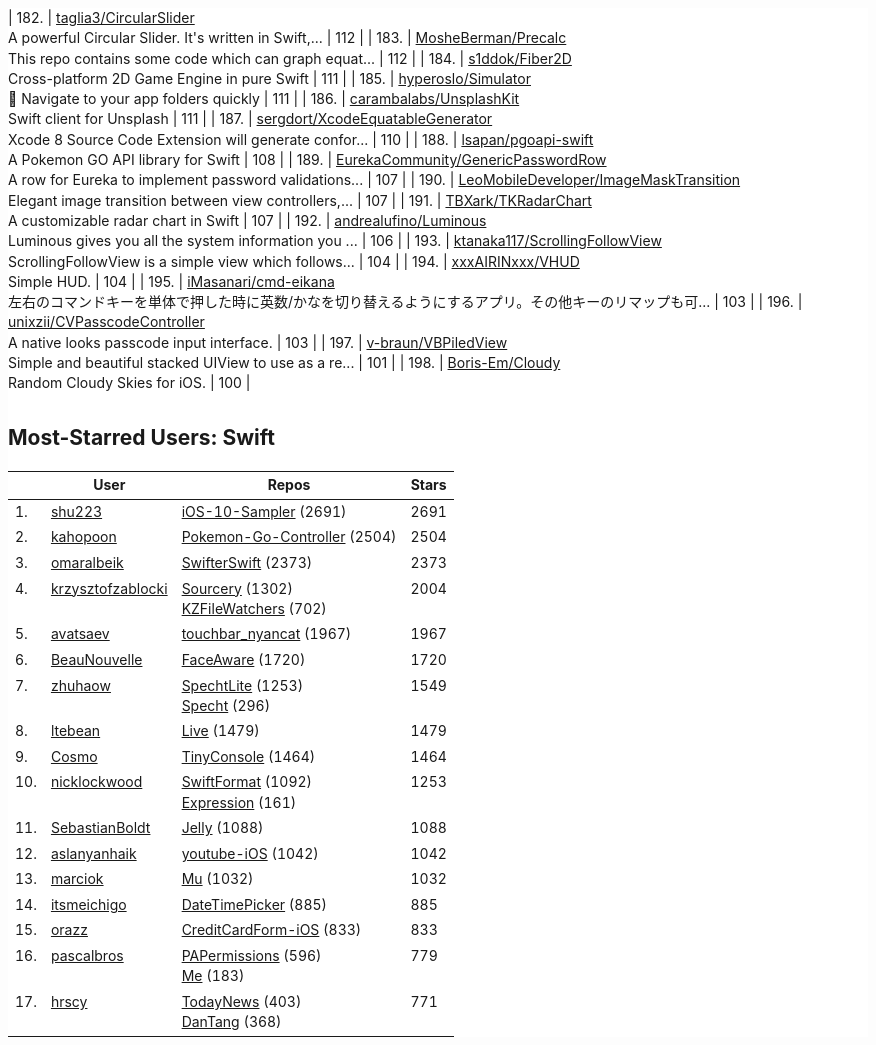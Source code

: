 | 182. | [taglia3/CircularSlider](https://github.com/taglia3/CircularSlider) <br/>A powerful Circular Slider. It's written in Swift,... | 112 |
| 183. | [MosheBerman/Precalc](https://github.com/MosheBerman/Precalc) <br/>This repo contains some code which can graph equat... | 112 |
| 184. | [s1ddok/Fiber2D](https://github.com/s1ddok/Fiber2D) <br/>Cross-platform 2D Game Engine in pure Swift | 111 |
| 185. | [hyperoslo/Simulator](https://github.com/hyperoslo/Simulator) <br/>📱 Navigate to your app folders quickly | 111 |
| 186. | [carambalabs/UnsplashKit](https://github.com/carambalabs/UnsplashKit) <br/>Swift client for Unsplash | 111 |
| 187. | [sergdort/XcodeEquatableGenerator](https://github.com/sergdort/XcodeEquatableGenerator) <br/>Xcode 8 Source Code Extension will generate confor... | 110 |
| 188. | [lsapan/pgoapi-swift](https://github.com/lsapan/pgoapi-swift) <br/>A Pokemon GO API library for Swift | 108 |
| 189. | [EurekaCommunity/GenericPasswordRow](https://github.com/EurekaCommunity/GenericPasswordRow) <br/>A row for Eureka to implement password validations... | 107 |
| 190. | [LeoMobileDeveloper/ImageMaskTransition](https://github.com/LeoMobileDeveloper/ImageMaskTransition) <br/>Elegant image transition between view controllers,... | 107 |
| 191. | [TBXark/TKRadarChart](https://github.com/TBXark/TKRadarChart) <br/>A customizable radar chart  in Swift | 107 |
| 192. | [andrealufino/Luminous](https://github.com/andrealufino/Luminous) <br/>Luminous gives you all the system information you ... | 106 |
| 193. | [ktanaka117/ScrollingFollowView](https://github.com/ktanaka117/ScrollingFollowView) <br/>ScrollingFollowView is a simple view which follows... | 104 |
| 194. | [xxxAIRINxxx/VHUD](https://github.com/xxxAIRINxxx/VHUD) <br/>Simple HUD. | 104 |
| 195. | [iMasanari/cmd-eikana](https://github.com/iMasanari/cmd-eikana) <br/>左右のコマンドキーを単体で押した時に英数/かなを切り替えるようにするアプリ。その他キーのリマップも可... | 103 |
| 196. | [unixzii/CVPasscodeController](https://github.com/unixzii/CVPasscodeController) <br/>A native looks passcode input interface. | 103 |
| 197. | [v-braun/VBPiledView](https://github.com/v-braun/VBPiledView) <br/>Simple and beautiful stacked UIView to use as a re... | 101 |
| 198. | [Boris-Em/Cloudy](https://github.com/Boris-Em/Cloudy) <br/>Random Cloudy Skies for iOS. | 100 |

## Most-Starred Users: Swift

| | User | Repos | Stars |
|---|---|---|---|
| 1. | [shu223](https://github.com/shu223)  | [iOS-10-Sampler](https://github.com/shu223/iOS-10-Sampler)  (2691) <br/> | 2691 |
| 2. | [kahopoon](https://github.com/kahopoon)  | [Pokemon-Go-Controller](https://github.com/kahopoon/Pokemon-Go-Controller)  (2504) <br/> | 2504 |
| 3. | [omaralbeik](https://github.com/omaralbeik)  | [SwifterSwift](https://github.com/omaralbeik/SwifterSwift)  (2373) <br/> | 2373 |
| 4. | [krzysztofzablocki](https://github.com/krzysztofzablocki)  | [Sourcery](https://github.com/krzysztofzablocki/Sourcery)  (1302) <br/>[KZFileWatchers](https://github.com/krzysztofzablocki/KZFileWatchers)  (702) <br/> | 2004 |
| 5. | [avatsaev](https://github.com/avatsaev)  | [touchbar_nyancat](https://github.com/avatsaev/touchbar_nyancat)  (1967) <br/> | 1967 |
| 6. | [BeauNouvelle](https://github.com/BeauNouvelle)  | [FaceAware](https://github.com/BeauNouvelle/FaceAware)  (1720) <br/> | 1720 |
| 7. | [zhuhaow](https://github.com/zhuhaow)  | [SpechtLite](https://github.com/zhuhaow/SpechtLite)  (1253) <br/>[Specht](https://github.com/zhuhaow/Specht)  (296) <br/> | 1549 |
| 8. | [ltebean](https://github.com/ltebean)  | [Live](https://github.com/ltebean/Live)  (1479) <br/> | 1479 |
| 9. | [Cosmo](https://github.com/Cosmo)  | [TinyConsole](https://github.com/Cosmo/TinyConsole)  (1464) <br/> | 1464 |
| 10. | [nicklockwood](https://github.com/nicklockwood)  | [SwiftFormat](https://github.com/nicklockwood/SwiftFormat)  (1092) <br/>[Expression](https://github.com/nicklockwood/Expression)  (161) <br/> | 1253 |
| 11. | [SebastianBoldt](https://github.com/SebastianBoldt)  | [Jelly](https://github.com/SebastianBoldt/Jelly)  (1088) <br/> | 1088 |
| 12. | [aslanyanhaik](https://github.com/aslanyanhaik)  | [youtube-iOS](https://github.com/aslanyanhaik/youtube-iOS)  (1042) <br/> | 1042 |
| 13. | [marciok](https://github.com/marciok)  | [Mu](https://github.com/marciok/Mu)  (1032) <br/> | 1032 |
| 14. | [itsmeichigo](https://github.com/itsmeichigo)  | [DateTimePicker](https://github.com/itsmeichigo/DateTimePicker)  (885) <br/> | 885 |
| 15. | [orazz](https://github.com/orazz)  | [CreditCardForm-iOS](https://github.com/orazz/CreditCardForm-iOS)  (833) <br/> | 833 |
| 16. | [pascalbros](https://github.com/pascalbros)  | [PAPermissions](https://github.com/pascalbros/PAPermissions)  (596) <br/>[Me](https://github.com/pascalbros/Me)  (183) <br/> | 779 |
| 17. | [hrscy](https://github.com/hrscy)  | [TodayNews](https://github.com/hrscy/TodayNews)  (403) <br/>[DanTang](https://github.com/hrscy/DanTang)  (368) <br/> | 771 |